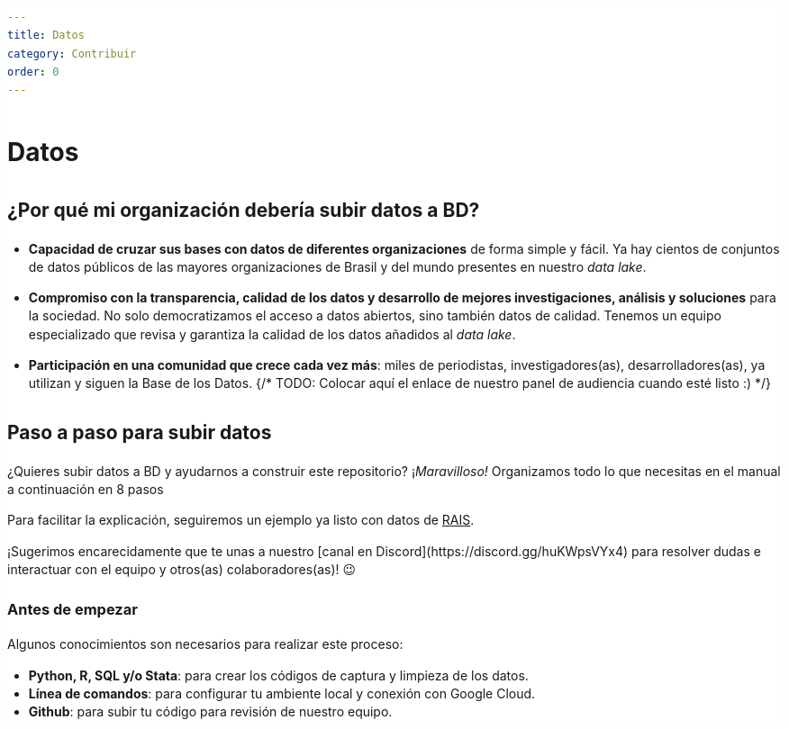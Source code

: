 ```yaml
---
title: Datos
category: Contribuir
order: 0
---
```


# Datos

## ¿Por qué mi organización debería subir datos a BD?

- **Capacidad de cruzar sus bases con datos de diferentes
  organizaciones** de forma simple y fácil. Ya hay cientos de conjuntos
  de datos públicos de las mayores organizaciones de Brasil y del mundo presentes
  en nuestro *data lake*.

- **Compromiso con la transparencia, calidad de los datos y
  desarrollo de mejores investigaciones, análisis y soluciones** para la
  sociedad. No solo democratizamos el acceso a datos abiertos, sino también datos
  de calidad. Tenemos un equipo especializado que revisa y garantiza la calidad de los
  datos añadidos al *data lake*.

- **Participación en una comunidad que crece cada vez más**: miles
  de periodistas, investigadores(as), desarrolladores(as), ya utilizan y
  siguen la Base de los Datos.
  {/* TODO: Colocar aquí el enlace de nuestro panel de audiencia cuando esté listo :) */}

## Paso a paso para subir datos

¿Quieres subir datos a BD y ayudarnos a construir este repositorio?
¡*Maravilloso!* Organizamos todo lo que necesitas en el manual a continuación en 8 pasos

Para facilitar la explicación, seguiremos un ejemplo ya listo con datos de [RAIS](https://basedosdados.org/es/dataset/3e7c4d58-96ba-448e-b053-d385a829ef00).

<Tip caption="Puedes navegar por las etapas en el menú de la izquierda.">
    ¡Sugerimos encarecidamente que te unas a nuestro [canal en
    Discord](https://discord.gg/huKWpsVYx4) para resolver dudas e
    interactuar con el equipo y otros(as) colaboradores(as)! 😉
</Tip>

### Antes de empezar

Algunos conocimientos son necesarios para realizar este proceso:

- **Python, R, SQL y/o Stata**: para crear los códigos de captura y limpieza de los datos.
- **Línea de comandos**: para configurar tu ambiente local
  y conexión con Google Cloud.
- **Github**: para subir tu código para revisión de
  nuestro equipo.
